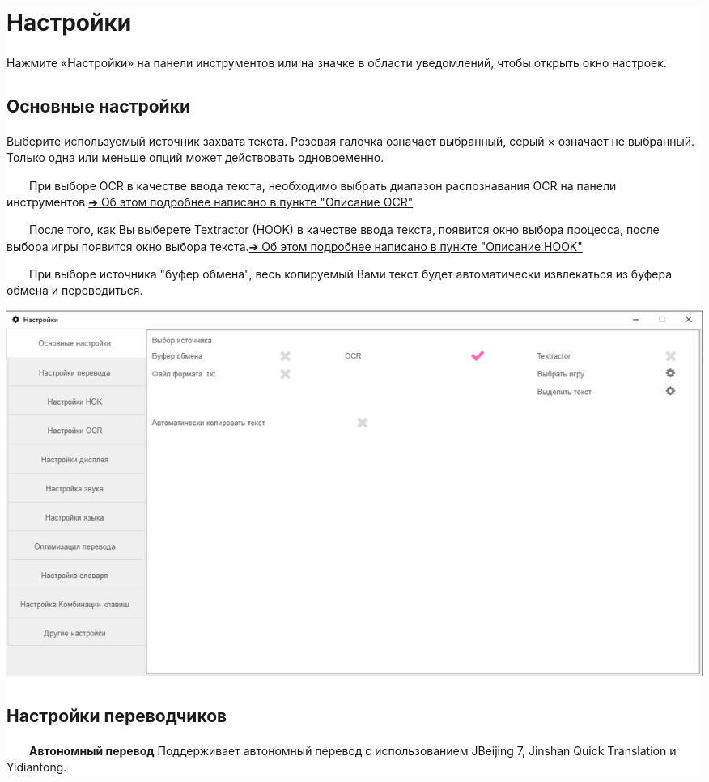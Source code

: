 
# Настройки

Нажмите «Настройки» на панели инструментов или на значке в области уведомлений, чтобы открыть окно настроек.


## Основные настройки

Выберите используемый источник захвата текста. Розовая галочка означает выбранный, серый × означает не выбранный. Только одна или меньше опций может действовать одновременно.

&emsp;&emsp;При выборе OCR в качестве ввода текста, необходимо выбрать диапазон распознавания OCR на панели инструментов.[➔ Об этом подробнее написано в пункте "Описание OCR"](/ru/ocrsetsumei.md)

&emsp;&emsp;После того, как Вы выберете Textractor (HOOK) в качестве ввода текста, появится окно выбора процесса, после выбора игры появится окно выбора текста.[➔ Об этом подробнее написано в пункте "Описание HOOK"](/ru/hooksetsumei.md)

&emsp;&emsp;При выборе источника "буфер обмена", весь копируемый Вами текст будет автоматически извлекаться из буфера обмена и переводиться.

<div align="center"><img src='./ru/pics/5_ru.png'></div>


## Настройки переводчиков

&emsp;&emsp;**Автономный перевод** Поддерживает автономный перевод с использованием JBeijing 7, Jinshan Quick Translation и Yidiantong.
